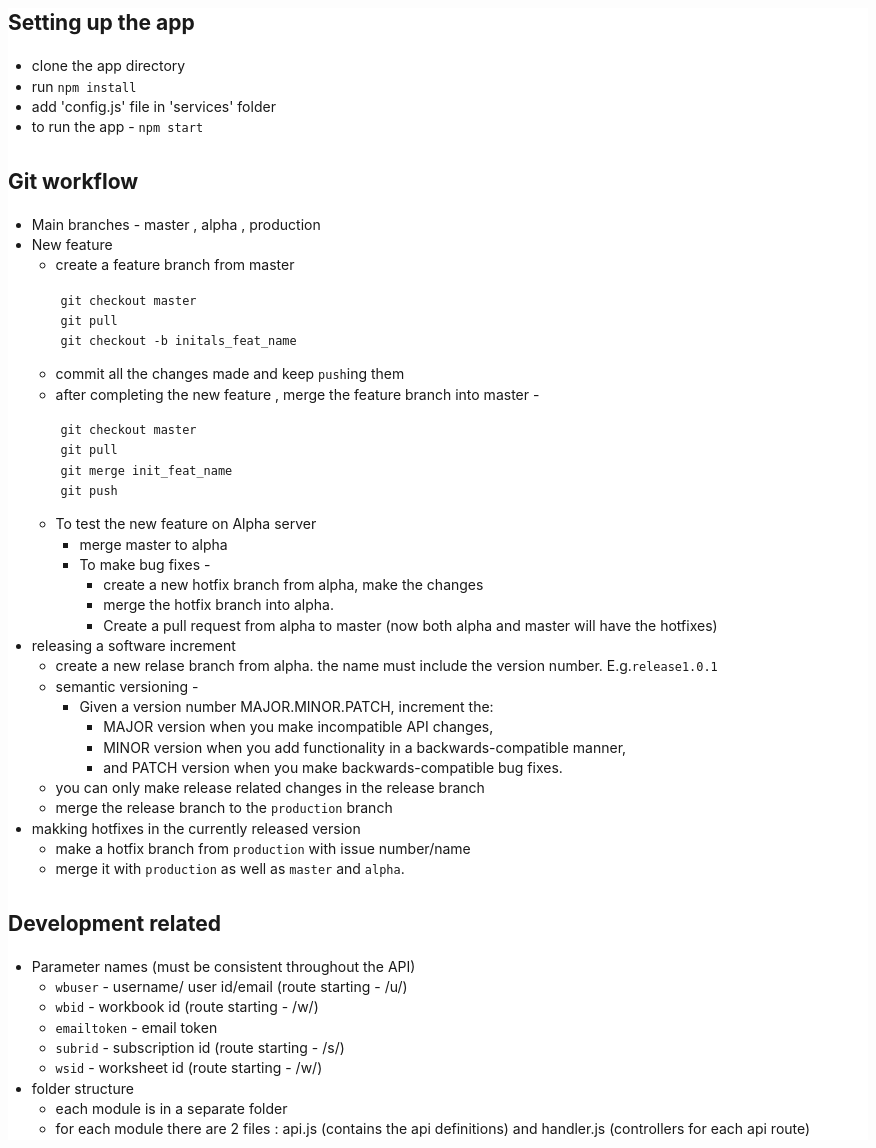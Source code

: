 ## Setting up the app
- clone the app directory
- run `npm install` 
- add 'config.js' file in 'services' folder
- to run the app - `npm start`

## Git workflow
- Main branches - master , alpha , production 
- New feature
    - create a feature branch from master 
    ```
        git checkout master
        git pull
        git checkout -b initals_feat_name
    ```
    - commit all the changes made and keep `push`ing them
    - after completing the new feature , merge the feature branch into master - 
    ```
        git checkout master
        git pull
        git merge init_feat_name
        git push
    ```
    - To test the new feature on Alpha server
        - merge master to alpha
        - To make bug fixes - 
            - create a new hotfix branch from alpha, make the changes
            - merge the hotfix branch into alpha.
            - Create a pull request from alpha to master (now both alpha and master will have the hotfixes)
- releasing a software increment 
    - create a new relase branch from alpha. the name must include the version number. E.g.`release1.0.1`
    - semantic versioning - 
        - Given a version number MAJOR.MINOR.PATCH, increment the: 
            - MAJOR version when you make incompatible API changes, 
            - MINOR version when you add functionality in a backwards-compatible manner, 
            - and PATCH version when you make backwards-compatible bug fixes.
    - you can only make release related changes in the release branch
    - merge the release branch to the `production` branch
- makking hotfixes in the currently released version
    - make a hotfix branch from `production` with issue number/name
    - merge it with `production` as well as `master` and `alpha`.


## Development related
- Parameter names (must be consistent throughout the API)
  - `wbuser` - username/ user id/email  (route starting - /u/)
  - `wbid` - workbook id  (route starting - /w/)
  - `emailtoken` - email token
  - `subrid` - subscription id  (route starting - /s/)
  - `wsid` - worksheet id   (route starting - /w/)
- folder structure
    - each module is in a separate folder
    - for each module there are 2 files : api.js (contains the api definitions) and handler.js (controllers for each api route)
